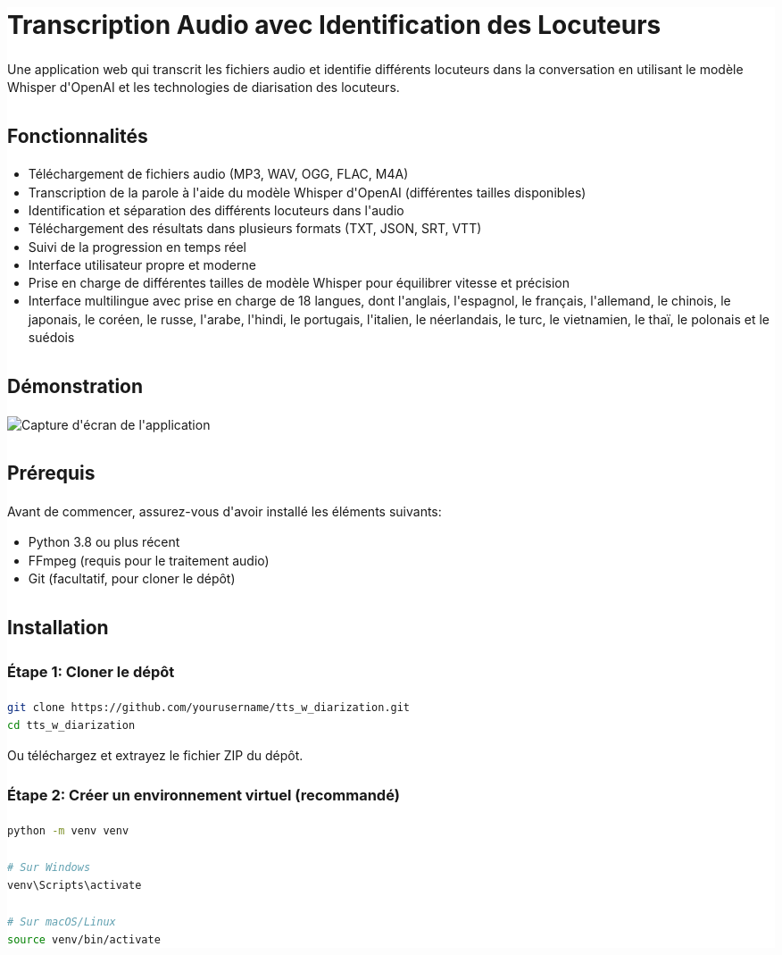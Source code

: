 # Transcription Audio avec Identification des Locuteurs

Une application web qui transcrit les fichiers audio et identifie différents locuteurs dans la conversation en utilisant le modèle Whisper d'OpenAI et les technologies de diarisation des locuteurs.

## Fonctionnalités

- Téléchargement de fichiers audio (MP3, WAV, OGG, FLAC, M4A)
- Transcription de la parole à l'aide du modèle Whisper d'OpenAI (différentes tailles disponibles)
- Identification et séparation des différents locuteurs dans l'audio
- Téléchargement des résultats dans plusieurs formats (TXT, JSON, SRT, VTT)
- Suivi de la progression en temps réel
- Interface utilisateur propre et moderne
- Prise en charge de différentes tailles de modèle Whisper pour équilibrer vitesse et précision
- Interface multilingue avec prise en charge de 18 langues, dont l'anglais, l'espagnol, le français, l'allemand, le chinois, le japonais, le coréen, le russe, l'arabe, l'hindi, le portugais, l'italien, le néerlandais, le turc, le vietnamien, le thaï, le polonais et le suédois

## Démonstration

![Capture d'écran de l'application](docs/screenshot.png)

## Prérequis

Avant de commencer, assurez-vous d'avoir installé les éléments suivants:

- Python 3.8 ou plus récent
- FFmpeg (requis pour le traitement audio)
- Git (facultatif, pour cloner le dépôt)

## Installation

### Étape 1: Cloner le dépôt

```bash
git clone https://github.com/yourusername/tts_w_diarization.git
cd tts_w_diarization
```

Ou téléchargez et extrayez le fichier ZIP du dépôt.

### Étape 2: Créer un environnement virtuel (recommandé)

```bash
python -m venv venv

# Sur Windows
venv\Scripts\activate

# Sur macOS/Linux
source venv/bin/activate
```
